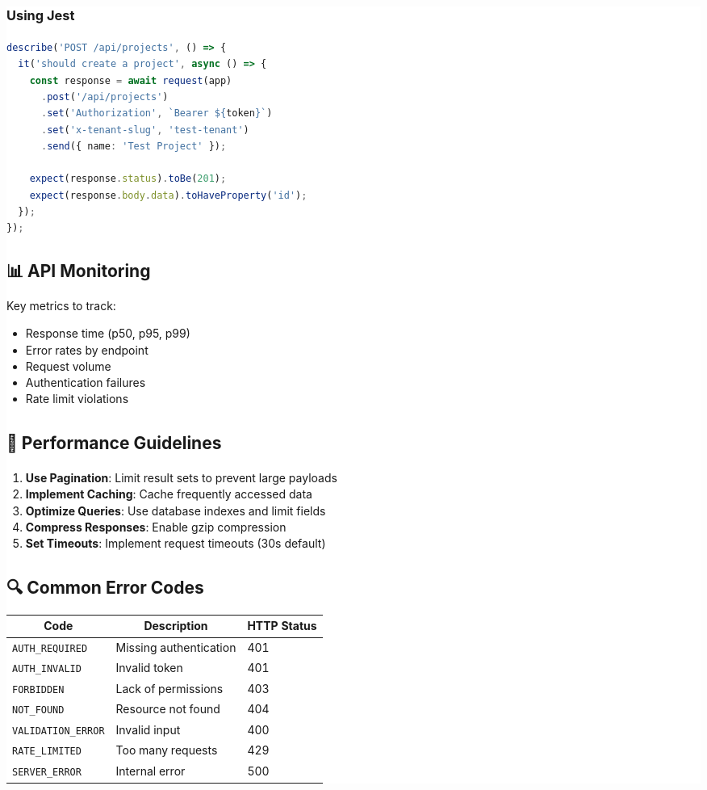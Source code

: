 ```bash
```

### Using Jest

```typescript
describe('POST /api/projects', () => {
  it('should create a project', async () => {
    const response = await request(app)
      .post('/api/projects')
      .set('Authorization', `Bearer ${token}`)
      .set('x-tenant-slug', 'test-tenant')
      .send({ name: 'Test Project' });
      
    expect(response.status).toBe(201);
    expect(response.body.data).toHaveProperty('id');
  });
});
```

## 📊 API Monitoring

Key metrics to track:
- Response time (p50, p95, p99)
- Error rates by endpoint
- Request volume
- Authentication failures
- Rate limit violations

## 🚀 Performance Guidelines

1. **Use Pagination**: Limit result sets to prevent large payloads
2. **Implement Caching**: Cache frequently accessed data
3. **Optimize Queries**: Use database indexes and limit fields
4. **Compress Responses**: Enable gzip compression
5. **Set Timeouts**: Implement request timeouts (30s default)

## 🔍 Common Error Codes

| Code | Description | HTTP Status |
|------|-------------|-------------|
| `AUTH_REQUIRED` | Missing authentication | 401 |
| `AUTH_INVALID` | Invalid token | 401 |
| `FORBIDDEN` | Lack of permissions | 403 |
| `NOT_FOUND` | Resource not found | 404 |
| `VALIDATION_ERROR` | Invalid input | 400 |
| `RATE_LIMITED` | Too many requests | 429 |
| `SERVER_ERROR` | Internal error | 500 |
